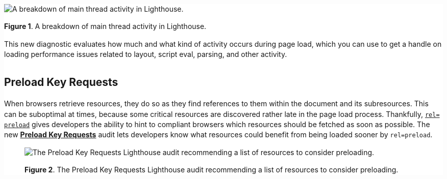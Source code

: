 <img src="images/fig-1-1x.png" srcset="images/fig-1-2x.png 2x,
images/fig-1-2x.png 1x" alt="A breakdown of main thread activity in
Lighthouse." /> <figcaption>**Figure 1**. A breakdown of main thread activity in Lighthouse.</figcaption> </figure> 

This new diagnostic evaluates how much and what kind of activity occurs during page load, which you can use to get a handle on loading performance issues related to layout, script eval, parsing, and other activity.

## Preload Key Requests

When browsers retrieve resources, they do so as they find references to them within the document and its subresources. This can be suboptimal at times, because some critical resources are discovered rather late in the page load process. Thankfully, [`rel=preload`](/web/updates/2016/03/link-rel-preload) gives developers the ability to hint to compliant browsers which resources should be fetched as soon as possible. The new [**Preload Key Requests**](/web/tools/lighthouse/audits/preload) audit lets developers know what resources could benefit from being loaded sooner by `rel=preload`.<figure> 

<img src="images/fig-2-1x.png" srcset="images/fig-2-2x.png 2x,
images/fig-2-2x.png 1x" alt="The Preload Key Requests Lighthouse audit
recommending a list of resources to consider preloading." /> <figcaption>**Figure 2**. The Preload Key Requests Lighthouse audit recommending a list of resources to consider preloading.</figcaption> </figure> 
